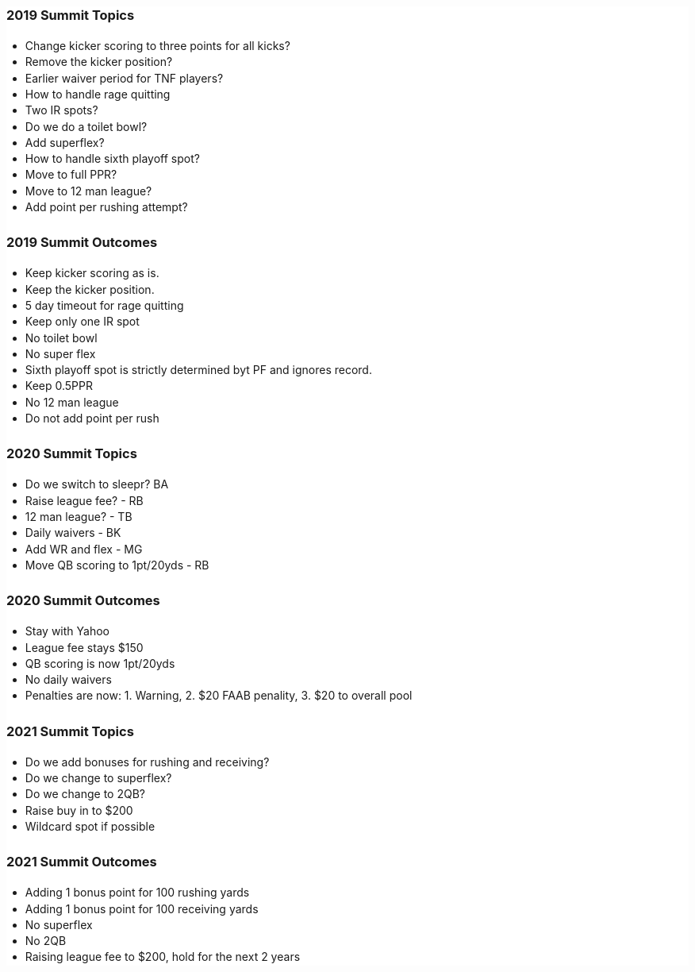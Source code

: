### 2019 Summit Topics
- Change kicker scoring to three points for all kicks?
- Remove the kicker position?
- Earlier waiver period for TNF players?
- How to handle rage quitting
- Two IR spots?
- Do we do a toilet bowl?
- Add superflex?
- How to handle sixth playoff spot?
- Move to full PPR?
- Move to 12 man league?
- Add point per rushing attempt?

### 2019 Summit Outcomes
- Keep kicker scoring as is.
- Keep the kicker position.
- 5 day timeout for rage quitting
- Keep only one IR spot
- No toilet bowl
- No super flex
- Sixth playoff spot is strictly determined byt PF and ignores record.
- Keep 0.5PPR
- No 12 man league
- Do not add point per rush

### 2020 Summit Topics
- Do we switch to sleepr? BA
- Raise league fee? - RB
- 12 man league? - TB
- Daily waivers - BK
- Add WR and flex - MG
- Move QB scoring to 1pt/20yds - RB

### 2020 Summit Outcomes
- Stay with Yahoo
- League fee stays $150
- QB scoring is now 1pt/20yds
- No daily waivers
- Penalties are now: 1. Warning, 2. $20 FAAB penality, 3. $20 to overall pool

### 2021 Summit Topics
- Do we add bonuses for rushing and receiving?
- Do we change to superflex?
- Do we change to 2QB?
- Raise buy in to $200
- Wildcard spot if possible

### 2021 Summit Outcomes
- Adding 1 bonus point for 100 rushing yards
- Adding 1 bonus point for 100 receiving yards
- No superflex
- No 2QB
- Raising league fee to $200, hold for the next 2 years